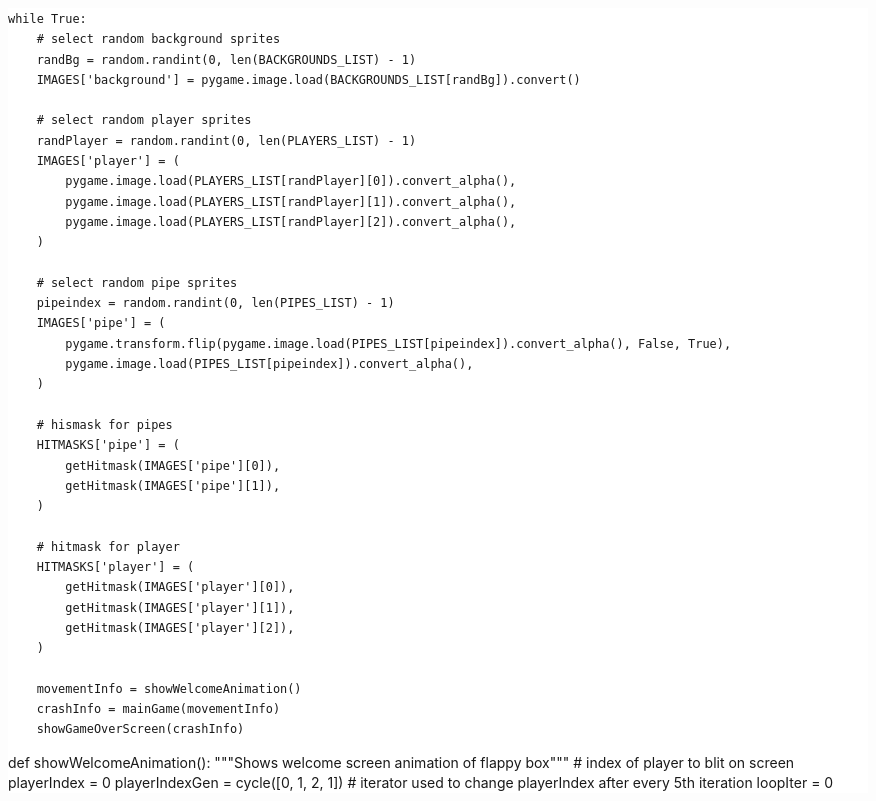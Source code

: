     while True:
        # select random background sprites
        randBg = random.randint(0, len(BACKGROUNDS_LIST) - 1)
        IMAGES['background'] = pygame.image.load(BACKGROUNDS_LIST[randBg]).convert()

        # select random player sprites
        randPlayer = random.randint(0, len(PLAYERS_LIST) - 1)
        IMAGES['player'] = (
            pygame.image.load(PLAYERS_LIST[randPlayer][0]).convert_alpha(),
            pygame.image.load(PLAYERS_LIST[randPlayer][1]).convert_alpha(),
            pygame.image.load(PLAYERS_LIST[randPlayer][2]).convert_alpha(),
        )

        # select random pipe sprites
        pipeindex = random.randint(0, len(PIPES_LIST) - 1)
        IMAGES['pipe'] = (
            pygame.transform.flip(pygame.image.load(PIPES_LIST[pipeindex]).convert_alpha(), False, True),
            pygame.image.load(PIPES_LIST[pipeindex]).convert_alpha(),
        )

        # hismask for pipes
        HITMASKS['pipe'] = (
            getHitmask(IMAGES['pipe'][0]),
            getHitmask(IMAGES['pipe'][1]),
        )

        # hitmask for player
        HITMASKS['player'] = (
            getHitmask(IMAGES['player'][0]),
            getHitmask(IMAGES['player'][1]),
            getHitmask(IMAGES['player'][2]),
        )

        movementInfo = showWelcomeAnimation()
        crashInfo = mainGame(movementInfo)
        showGameOverScreen(crashInfo)


def showWelcomeAnimation():
    """Shows welcome screen animation of flappy box"""
    # index of player to blit on screen
    playerIndex = 0
    playerIndexGen = cycle([0, 1, 2, 1])
    # iterator used to change playerIndex after every 5th iteration
    loopIter = 0
